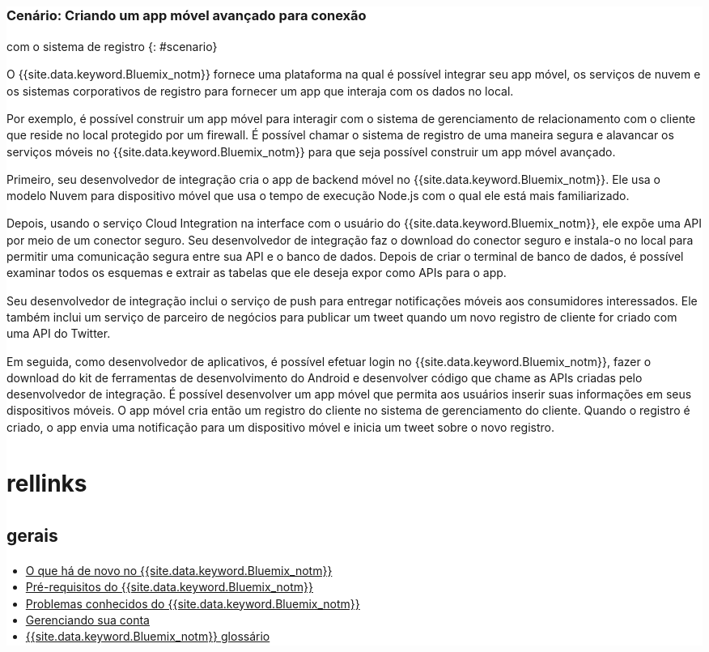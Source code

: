 ### Cenário: Criando um app móvel avançado para conexão
com o sistema de registro
{: #scenario}

O {{site.data.keyword.Bluemix_notm}} fornece uma
plataforma na qual é possível integrar seu app móvel, os serviços de
nuvem e os sistemas corporativos de registro para fornecer um app que interaja com os dados no local.

Por exemplo, é possível construir um app
móvel para interagir com o sistema de gerenciamento de relacionamento com o cliente
que reside no local protegido por um firewall. É possível chamar o
sistema de registro de uma maneira segura e alavancar os serviços móveis no {{site.data.keyword.Bluemix_notm}} para que seja possível construir um app móvel avançado.

Primeiro, seu desenvolvedor de integração cria o app de backend
móvel no {{site.data.keyword.Bluemix_notm}}. Ele usa o modelo
Nuvem para dispositivo móvel que usa o tempo de execução Node.js
com o qual ele está mais familiarizado.

Depois, usando o serviço Cloud Integration na
interface com o usuário do
{{site.data.keyword.Bluemix_notm}}, ele expõe uma API por meio de um conector seguro. Seu desenvolvedor de
integração faz o download do conector seguro e instala-o no local
para permitir uma comunicação segura entre sua API e o banco de dados. Depois
de criar o terminal de banco de dados, é possível examinar todos os esquemas e extrair as tabelas que ele deseja expor como APIs para o app.

Seu desenvolvedor de integração inclui o serviço de push para entregar notificações móveis aos consumidores interessados. Ele também inclui
um serviço de parceiro de negócios para publicar um tweet quando um novo registro de cliente for
criado com uma API do Twitter.

Em seguida, como desenvolvedor de aplicativos,
é possível efetuar login no {{site.data.keyword.Bluemix_notm}},
fazer o download do kit de ferramentas de desenvolvimento do Android e desenvolver código que chame
as APIs criadas pelo desenvolvedor de integração. É possível
desenvolver um app móvel que permita aos usuários inserir suas
informações em seus dispositivos móveis. O app móvel cria então um registro do cliente
no sistema de gerenciamento do cliente. Quando o registro é criado, o
app envia uma notificação para um dispositivo móvel e inicia
um tweet sobre o novo registro.

# rellinks
## gerais
* [O que há de novo no {{site.data.keyword.Bluemix_notm}}](../whatsnew/index.html)
* [Pré-requisitos do {{site.data.keyword.Bluemix_notm}}](https://developer.ibm.com/bluemix/support/#prereqs)
* [Problemas conhecidos do {{site.data.keyword.Bluemix_notm}}](https://developer.ibm.com/bluemix/support/#issues)
* [Gerenciando sua conta](../admin/adminpublic.html#mngacct)
* [{{site.data.keyword.Bluemix_notm}} glossário](../overview/glossary/index.html)
